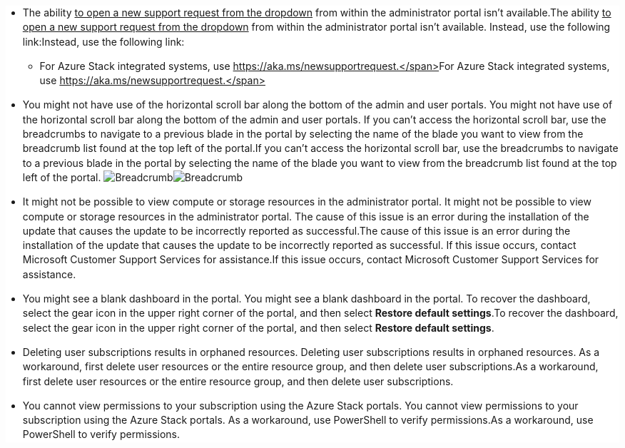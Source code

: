 
- <span data-ttu-id="3a801-180">The ability [to open a new support request from the dropdown](azure-stack-manage-portals.md#quick-access-to-help-and-support) from within the administrator portal isn’t available.</span><span class="sxs-lookup"><span data-stu-id="3a801-180">The ability [to open a new support request from the dropdown](azure-stack-manage-portals.md#quick-access-to-help-and-support) from within the administrator portal isn’t available.</span></span> <span data-ttu-id="3a801-181">Instead, use the following link:</span><span class="sxs-lookup"><span data-stu-id="3a801-181">Instead, use the following link:</span></span>     
    - <span data-ttu-id="3a801-182">For Azure Stack integrated systems, use https://aka.ms/newsupportrequest.</span><span class="sxs-lookup"><span data-stu-id="3a801-182">For Azure Stack integrated systems, use https://aka.ms/newsupportrequest.</span></span>

- <span data-ttu-id="3a801-183"> You might not have use of the horizontal scroll bar along the bottom of the admin and user portals.</span><span class="sxs-lookup"><span data-stu-id="3a801-183"> You might not have use of the horizontal scroll bar along the bottom of the admin and user portals.</span></span> <span data-ttu-id="3a801-184">If you can’t access the horizontal scroll bar, use the breadcrumbs to navigate to a previous blade in the portal by selecting the name of the blade you want to view from the breadcrumb list found at the top left of the portal.</span><span class="sxs-lookup"><span data-stu-id="3a801-184">If you can’t access the horizontal scroll bar, use the breadcrumbs to navigate to a previous blade in the portal by selecting the name of the blade you want to view from the breadcrumb list found at the top left of the portal.</span></span>
  <span data-ttu-id="3a801-185">![Breadcrumb](media/azure-stack-update-1804/breadcrumb.png)</span><span class="sxs-lookup"><span data-stu-id="3a801-185">![Breadcrumb](media/azure-stack-update-1804/breadcrumb.png)</span></span> 

- <span data-ttu-id="3a801-186"> It might not be possible to view compute or storage resources in the administrator portal.</span><span class="sxs-lookup"><span data-stu-id="3a801-186"> It might not be possible to view compute or storage resources in the administrator portal.</span></span> <span data-ttu-id="3a801-187">The cause of this issue is an error during the installation of the update that causes the update to be incorrectly reported as successful.</span><span class="sxs-lookup"><span data-stu-id="3a801-187">The cause of this issue is an error during the installation of the update that causes the update to be incorrectly reported as successful.</span></span> <span data-ttu-id="3a801-188">If this issue occurs, contact Microsoft Customer Support Services for assistance.</span><span class="sxs-lookup"><span data-stu-id="3a801-188">If this issue occurs, contact Microsoft Customer Support Services for assistance.</span></span>

- <span data-ttu-id="3a801-189"> You might see a blank dashboard in the portal.</span><span class="sxs-lookup"><span data-stu-id="3a801-189"> You might see a blank dashboard in the portal.</span></span> <span data-ttu-id="3a801-190">To recover the dashboard, select the gear icon in the upper right corner of the portal, and then select **Restore default settings**.</span><span class="sxs-lookup"><span data-stu-id="3a801-190">To recover the dashboard, select the gear icon in the upper right corner of the portal, and then select **Restore default settings**.</span></span>

- <span data-ttu-id="3a801-191"> Deleting user subscriptions results in orphaned resources.</span><span class="sxs-lookup"><span data-stu-id="3a801-191"> Deleting user subscriptions results in orphaned resources.</span></span> <span data-ttu-id="3a801-192">As a workaround, first delete user resources or the entire resource group, and then delete user subscriptions.</span><span class="sxs-lookup"><span data-stu-id="3a801-192">As a workaround, first delete user resources or the entire resource group, and then delete user subscriptions.</span></span>

- <span data-ttu-id="3a801-193"> You cannot view permissions to your subscription using the Azure Stack portals.</span><span class="sxs-lookup"><span data-stu-id="3a801-193"> You cannot view permissions to your subscription using the Azure Stack portals.</span></span> <span data-ttu-id="3a801-194">As a workaround, use PowerShell to verify permissions.</span><span class="sxs-lookup"><span data-stu-id="3a801-194">As a workaround, use PowerShell to verify permissions.</span></span>

